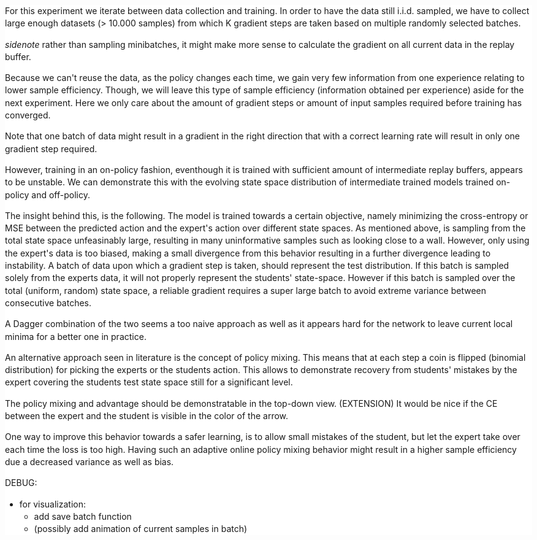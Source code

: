 For this experiment we iterate between data collection and training.
In order to have the data still i.i.d. sampled, we have to collect large enough datasets (> 10.000 samples) from which K gradient steps are taken based on multiple randomly selected batches. 

_sidenote_ rather than sampling minibatches, it might make more sense to calculate the gradient on all current data in the replay buffer.

Because we can't reuse the data, as the policy changes each time, we gain very few information from one experience relating to lower sample efficiency. Though, we will leave this type of sample efficiency (information obtained per experience) aside for the next experiment. Here we only care about the amount of gradient steps or amount of input samples required before training has converged.

Note that one batch of data might result in a gradient in the right direction that with a correct learning rate will result in only one gradient step required.

However, training in an on-policy fashion, eventhough it is trained with sufficient amount of intermediate replay buffers, appears to be unstable.
We can demonstrate this with the evolving state space distribution of intermediate trained models trained on-policy and off-policy. 

The insight behind this, is the following. 
The model is trained towards a certain objective, namely minimizing the cross-entropy or MSE between the predicted action and the expert's action over different state spaces.
As mentioned above, is sampling from the total state space unfeasinably large, resulting in many uninformative samples such as looking close to a wall.
However, only using the expert's data is too biased, making a small divergence from this behavior resulting in a further divergence leading to instability.
A batch of data upon which a gradient step is taken, should represent the test distribution.
If this batch is sampled solely from the experts data, it will not properly represent the students' state-space.
However if this batch is sampled over the total (uniform, random) state space, a reliable gradient requires a super large batch to avoid extreme variance between consecutive batches.

A Dagger combination of the two seems a too naive approach as well as it appears hard for the network to leave current local minima for a better one in practice.

An alternative approach seen in literature is the concept of policy mixing.
This means that at each step a coin is flipped (binomial distribution) for picking the experts or the students action. 
This allows to demonstrate recovery from students' mistakes by the expert covering the students test state space still for a significant level.

The policy mixing and advantage should be demonstratable in the top-down view.
(EXTENSION) It would be nice if the CE between the expert and the student is visible in the color of the arrow.

One way to improve this behavior towards a safer learning, is to allow small mistakes of the student, but let the expert take over each time the loss is too high.
Having such an adaptive online policy mixing behavior might result in a higher sample efficiency due a decreased variance as well as bias.

DEBUG:
- for visualization: 
	- add save batch function
	- (possibly add animation of current samples in batch)
	